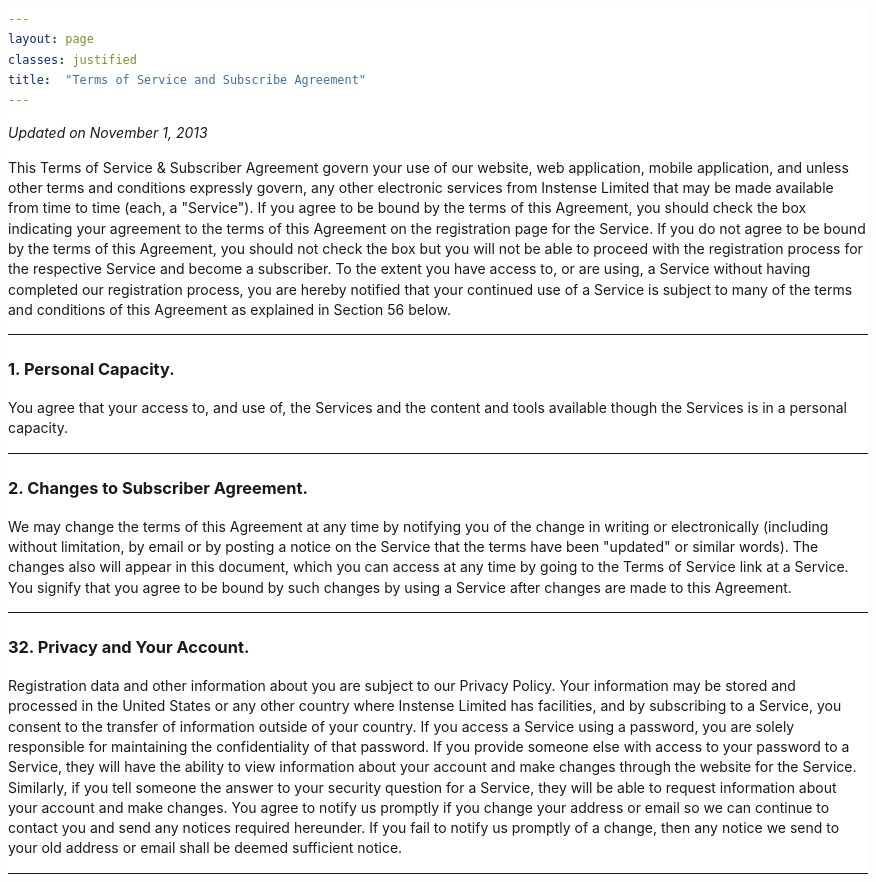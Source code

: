 ```yaml
---
layout: page
classes: justified
title:  "Terms of Service and Subscribe Agreement"
---
```


*Updated on November 1, 2013*

This Terms of Service & Subscriber Agreement govern your use of our website, web application, mobile application, and unless other terms and conditions expressly govern, any other electronic services from Instense Limited that may be made available from time to time (each, a "Service").
If you agree to be bound by the terms of this Agreement, you should check the box indicating your agreement to the terms of this Agreement on the registration page for the Service. If you do not agree to be bound by the terms of this Agreement, you should not check the box but you will not be able to proceed with the registration process for the respective Service and become a subscriber. To the extent you have access to, or are using, a Service without having completed our registration process, you are hereby notified that your continued use of a Service is subject to many of the terms and conditions of this Agreement as explained in Section 56 below.

---

### 1. Personal Capacity.
You agree that your access to, and use of, the Services and the content and tools available though the Services is in a personal capacity.

---

### 2. Changes to Subscriber Agreement.
We may change the terms of this Agreement at any time by notifying you of the change in writing or electronically (including without limitation, by email or by posting a notice on the Service that the terms have been "updated" or similar words). The changes also will appear in this document, which you can access at any time by going to the Terms of Service link at a Service. You signify that you agree to be bound by such changes by using a Service after changes are made to this Agreement.

---

### 32. Privacy and Your Account.
Registration data and other information about you are subject to our Privacy Policy. Your information may be stored and processed in the United States or any other country where Instense Limited has facilities, and by subscribing to a Service, you consent to the transfer of information outside of your country. If you access a Service using a password, you are solely responsible for maintaining the confidentiality of that password. If you provide someone else with access to your password to a Service, they will have the ability to view information about your account and make changes through the website for the Service. Similarly, if you tell someone the answer to your security question for a Service, they will be able to request information about your account and make changes. You agree to notify us promptly if you change your address or email so we can continue to contact you and send any notices required hereunder. If you fail to notify us promptly of a change, then any notice we send to your old address or email shall be deemed sufficient notice.

---
